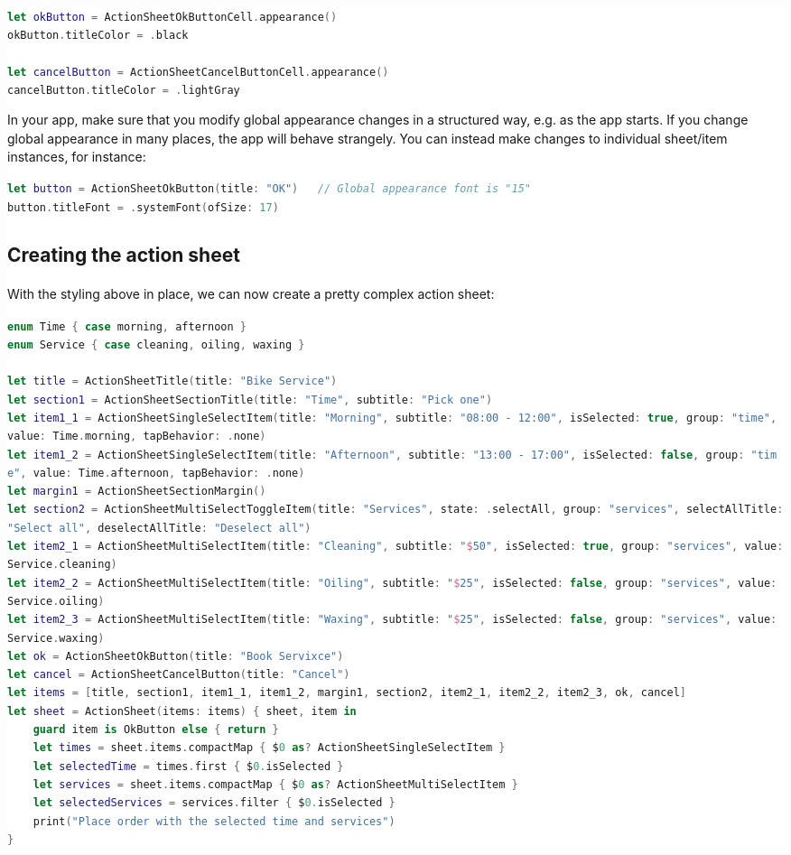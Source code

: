 ```swift
let okButton = ActionSheetOkButtonCell.appearance()
okButton.titleColor = .black

let cancelButton = ActionSheetCancelButtonCell.appearance()
cancelButton.titleColor = .lightGray
```

In your app, make sure that you modify global appearance changes in a structured
way, e.g. as the app starts. If you change global appearance in many places, the
app will behave strangely. You can instead make changes to individual sheet/item
instances, for instance:

```swift
let button = ActionSheetOkButton(title: "OK")   // Global appearance font is "15"
button.titleFont = .systemFont(ofSize: 17)
```

## Creating the action sheet

With the styling above in place, we can now create a pretty complex action sheet:

```swift
enum Time { case morning, afternoon }
enum Service { case cleaning, oiling, waxing }

let title = ActionSheetTitle(title: "Bike Service")
let section1 = ActionSheetSectionTitle(title: "Time", subtitle: "Pick one")
let item1_1 = ActionSheetSingleSelectItem(title: "Morning", subtitle: "08:00 - 12:00", isSelected: true, group: "time", value: Time.morning, tapBehavior: .none)
let item1_2 = ActionSheetSingleSelectItem(title: "Afternoon", subtitle: "13:00 - 17:00", isSelected: false, group: "time", value: Time.afternoon, tapBehavior: .none)
let margin1 = ActionSheetSectionMargin()
let section2 = ActionSheetMultiSelectToggleItem(title: "Services", state: .selectAll, group: "services", selectAllTitle: "Select all", deselectAllTitle: "Deselect all")
let item2_1 = ActionSheetMultiSelectItem(title: "Cleaning", subtitle: "$50", isSelected: true, group: "services", value: Service.cleaning)
let item2_2 = ActionSheetMultiSelectItem(title: "Oiling", subtitle: "$25", isSelected: false, group: "services", value: Service.oiling)
let item2_3 = ActionSheetMultiSelectItem(title: "Waxing", subtitle: "$25", isSelected: false, group: "services", value: Service.waxing)
let ok = ActionSheetOkButton(title: "Book Servixce")
let cancel = ActionSheetCancelButton(title: "Cancel")
let items = [title, section1, item1_1, item1_2, margin1, section2, item2_1, item2_2, item2_3, ok, cancel]
let sheet = ActionSheet(items: items) { sheet, item in
    guard item is OkButton else { return }
    let times = sheet.items.compactMap { $0 as? ActionSheetSingleSelectItem }
    let selectedTime = times.first { $0.isSelected }
    let services = sheet.items.compactMap { $0 as? ActionSheetMultiSelectItem }
    let selectedServices = services.filter { $0.isSelected }
    print("Place order with the selected time and services")
}
```


[GitHub]: https://github.com/danielsaidi/Sheeeeeeeeet
[BasicExample]: https://github.com/danielsaidi/Sheeeeeeeeet#basic-example